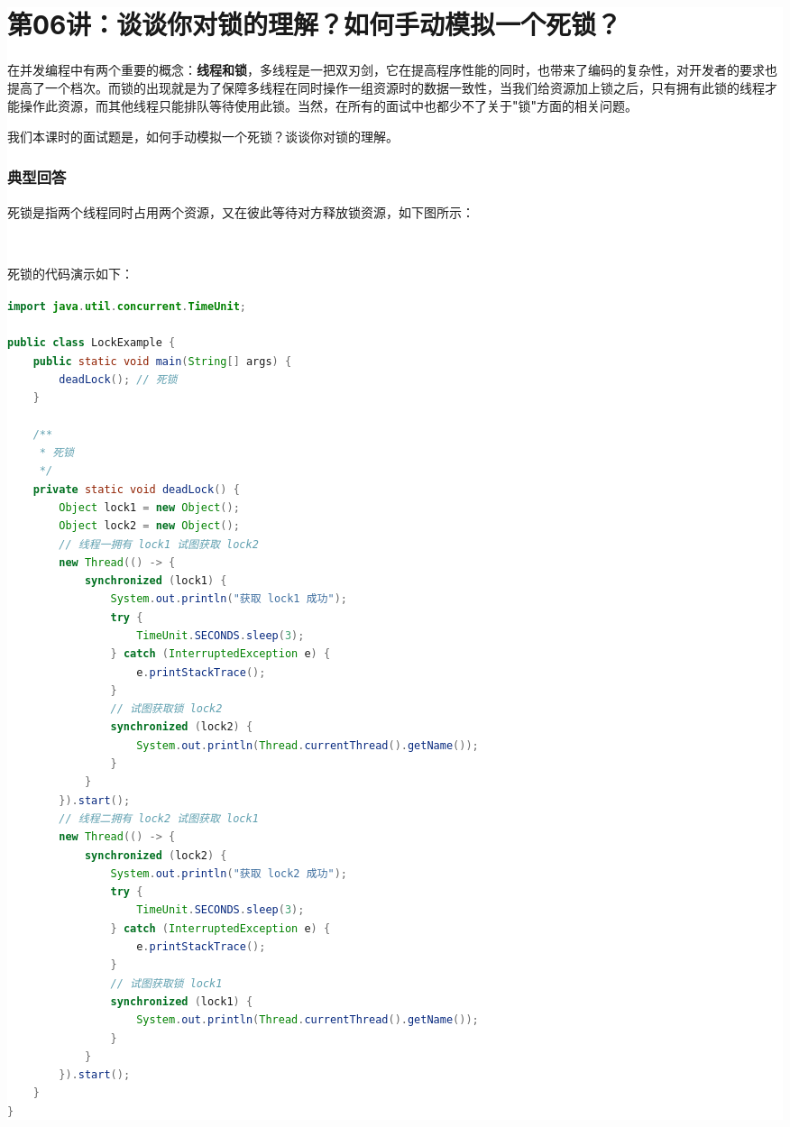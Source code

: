 # 第06讲：谈谈你对锁的理解？如何手动模拟一个死锁？

在并发编程中有两个重要的概念：**线程和锁**，多线程是一把双刃剑，它在提高程序性能的同时，也带来了编码的复杂性，对开发者的要求也提高了一个档次。而锁的出现就是为了保障多线程在同时操作一组资源时的数据一致性，当我们给资源加上锁之后，只有拥有此锁的线程才能操作此资源，而其他线程只能排队等待使用此锁。当然，在所有的面试中也都少不了关于"锁"方面的相关问题。

我们本课时的面试题是，如何手动模拟一个死锁？谈谈你对锁的理解。

### 典型回答

死锁是指两个线程同时占用两个资源，又在彼此等待对方释放锁资源，如下图所示：  

<Image alt="" src="https://s0.lgstatic.com/i/image3/M01/7D/29/Cgq2xl59tsKAQ8wtAAA5YT3tSNk931.png"/> 


死锁的代码演示如下：

```java
import java.util.concurrent.TimeUnit;

public class LockExample {
    public static void main(String[] args) {
        deadLock(); // 死锁
    }

    /**
     * 死锁
     */
    private static void deadLock() {
        Object lock1 = new Object();
        Object lock2 = new Object();
        // 线程一拥有 lock1 试图获取 lock2
        new Thread(() -> {
            synchronized (lock1) {
                System.out.println("获取 lock1 成功");
                try {
                    TimeUnit.SECONDS.sleep(3);
                } catch (InterruptedException e) {
                    e.printStackTrace();
                }
                // 试图获取锁 lock2
                synchronized (lock2) {
                    System.out.println(Thread.currentThread().getName());
                }
            }
        }).start();
        // 线程二拥有 lock2 试图获取 lock1
        new Thread(() -> {
            synchronized (lock2) {
                System.out.println("获取 lock2 成功");
                try {
                    TimeUnit.SECONDS.sleep(3);
                } catch (InterruptedException e) {
                    e.printStackTrace();
                }
                // 试图获取锁 lock1
                synchronized (lock1) {
                    System.out.println(Thread.currentThread().getName());
                }
            }
        }).start();
    }
}
```
